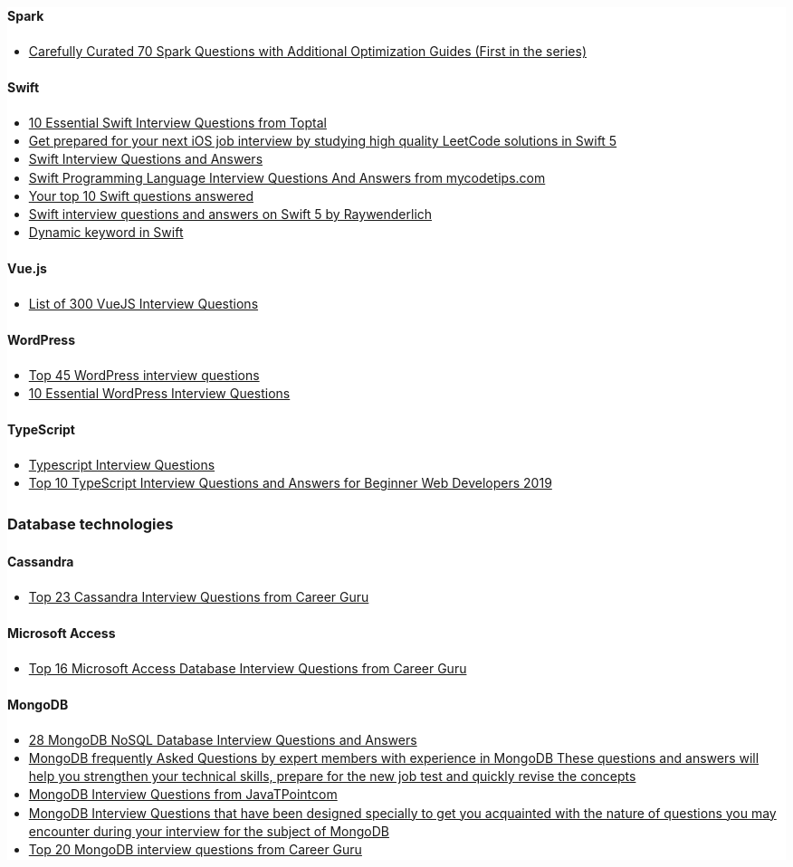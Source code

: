 #### Spark

* [Carefully Curated 70 Spark Questions with Additional Optimization Guides (First in the series)](https://github.com/ankurchavda/SparkLearning#spark-learning-guide)

#### Swift

* [10 Essential Swift Interview Questions from Toptal](http://www.toptal.com/swift/interview-questions)
* [Get prepared for your next iOS job interview by studying high quality LeetCode solutions in Swift 5](https://github.com/diwu/LeetCode-Solutions-in-Swift)
* [Swift Interview Questions and Answers](https://www.raywenderlich.com/762435-swift-interview-questions-and-answers)
* [Swift Programming Language Interview Questions And Answers from mycodetips.com](http://mycodetips.com/swift-ios/swift-programming-language-interview-questions-answers-987.html)
* [Your top 10 Swift questions answered](http://blog.udacity.com/2014/11/your-top-10-swift-questions-answered.html)
* [Swift interview questions and answers on Swift 5 by Raywenderlich](https://www.raywenderlich.com/762435-swift-interview-questions-and-answers)
* [Dynamic keyword in Swift](https://cocoacasts.com/what-does-the-dynamic-keyword-mean-in-swift-3)

#### Vue.js

* [List of 300 VueJS Interview Questions](https://github.com/sudheerj/vuejs-interview-questions)

#### WordPress

* [Top 45 WordPress interview questions](https://pangara.com/blog/blog45-wordpress-interview-questions-and-answers/)
* [10 Essential WordPress Interview Questions](https://www.toptal.com/wordpress/interview-questions)

#### TypeScript

* [Typescript Interview Questions](https://www.onlineinterviewquestions.com/typescript-interview-questions)
* [Top 10 TypeScript Interview Questions and Answers for Beginner Web Developers 2019](https://www.positronx.io/typescript-interview-questions-answers-2109/)

### Database technologies

#### Cassandra

* [Top 23 Cassandra Interview Questions from Career Guru](http://career.guru99.com/top-23-cassandra-interview-questions/)

#### Microsoft Access

* [Top 16 Microsoft Access Database Interview Questions from Career Guru](http://career.guru99.com/top-16-ms-access-database-interview-questions/)

#### MongoDB

* [28 MongoDB NoSQL Database Interview Questions and Answers](http://theprofessionalspoint.blogspot.com.by/2014/01/28-mongodb-nosql-database-interview.html)
* [MongoDB frequently Asked Questions by expert members with experience in MongoDB These questions and answers will help you strengthen your technical skills, prepare for the new job test and quickly revise the concepts](http://www.globalguideline.com/interview\_questions/Questions.php?sc=MongoDB)
* [MongoDB Interview Questions from JavaTPointcom](http://www.javatpoint.com/mongodb-interview-questions)
* [MongoDB Interview Questions that have been designed specially to get you acquainted with the nature of questions you may encounter during your interview for the subject of MongoDB](http://www.tutorialspoint.com/mongodb/mongodb\_interview\_questions.htm)
* [Top 20 MongoDB interview questions from Career Guru](http://career.guru99.com/top-20-mongodb-interview-questions/)
